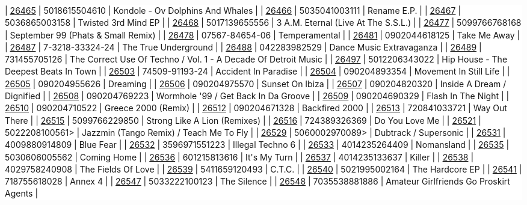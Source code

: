 | [26465](https://www.discogs.com/release/26465) | 5018615504610 | Kondole - Ov Dolphins And Whales |
| [26466](https://www.discogs.com/release/26466) | 5035041003111 | Rename E.P. |
| [26467](https://www.discogs.com/release/26467) | 5036865003158 | Twisted 3rd Mind EP |
| [26468](https://www.discogs.com/release/26468) | 5017139655556 | 3 A.M. Eternal (Live At The S.S.L.) |
| [26477](https://www.discogs.com/release/26477) | 5099766768168 | September 99 (Phats & Small Remix) |
| [26478](https://www.discogs.com/release/26478) | 07567-84654-06 | Temperamental |
| [26481](https://www.discogs.com/release/26481) | 0902044618125 | Take Me Away |
| [26487](https://www.discogs.com/release/26487) | 7-3218-33324-24 | The True Underground |
| [26488](https://www.discogs.com/release/26488) | 042283982529 | Dance Music Extravaganza |
| [26489](https://www.discogs.com/release/26489) | 731455705126 | The Correct Use Of Techno / Vol. 1 - A Decade Of Detroit Music |
| [26497](https://www.discogs.com/release/26497) | 5012206343022 | Hip House - The Deepest Beats In Town |
| [26503](https://www.discogs.com/release/26503) | 74509-91193-24 | Accident In Paradise |
| [26504](https://www.discogs.com/release/26504) | 090204893354 | Movement In Still Life |
| [26505](https://www.discogs.com/release/26505) | 090204955626 | Dreaming |
| [26506](https://www.discogs.com/release/26506) | 090204975570 | Sunset On Ibiza |
| [26507](https://www.discogs.com/release/26507) | 090204820320 | Inside A Dream / Dignified |
| [26508](https://www.discogs.com/release/26508) | 090204769223 | Wormhole '99 / Get Back In Da Groove |
| [26509](https://www.discogs.com/release/26509) | 090204690329 | Flash In The Night |
| [26510](https://www.discogs.com/release/26510) | 090204710522 | Greece 2000 (Remix) |
| [26512](https://www.discogs.com/release/26512) | 090204671328 | Backfired 2000 |
| [26513](https://www.discogs.com/release/26513) | 720841033721 | Way Out There |
| [26515](https://www.discogs.com/release/26515) | 5099766229850 | Strong Like A Lion (Remixes) |
| [26516](https://www.discogs.com/release/26516) | 724389326369 | Do You Love Me |
| [26521](https://www.discogs.com/release/26521) | 5022208100561> | Jazzmin (Tango Remix) / Teach Me To Fly |
| [26529](https://www.discogs.com/release/26529) | 5060002970089> | Dubtrack / Supersonic |
| [26531](https://www.discogs.com/release/26531) | 4009880914809 | Blue Fear |
| [26532](https://www.discogs.com/release/26532) | 3596971551223 | Illegal Techno 6 |
| [26533](https://www.discogs.com/release/26533) | 4014235264409 | Nomansland |
| [26535](https://www.discogs.com/release/26535) | 5030606005562 | Coming Home |
| [26536](https://www.discogs.com/release/26536) | 601215813616 | It's My Turn |
| [26537](https://www.discogs.com/release/26537) | 4014235133637 | Killer |
| [26538](https://www.discogs.com/release/26538) | 4029758240908 | The Fields Of Love |
| [26539](https://www.discogs.com/release/26539) | 5411659120493 | C.T.C. |
| [26540](https://www.discogs.com/release/26540) | 5021995002164 | The Hardcore EP |
| [26541](https://www.discogs.com/release/26541) | 718755618028 | Annex 4 |
| [26547](https://www.discogs.com/release/26547) | 5033222100123 | The Silence |
| [26548](https://www.discogs.com/release/26548) | 7035538881886 | Amateur Girlfriends Go Proskirt Agents |